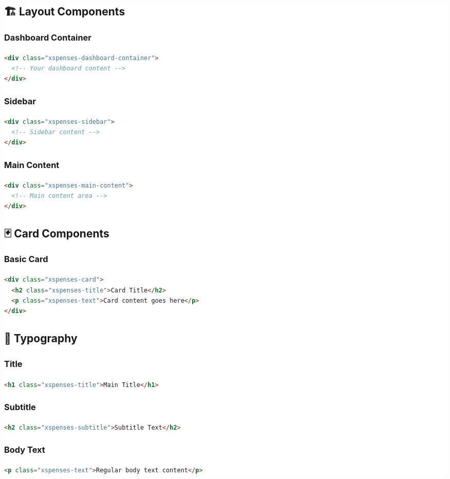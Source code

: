 ## 🏗️ Layout Components

### Dashboard Container
```html
<div class="xspenses-dashboard-container">
  <!-- Your dashboard content -->
</div>
```

### Sidebar
```html
<div class="xspenses-sidebar">
  <!-- Sidebar content -->
</div>
```

### Main Content
```html
<div class="xspenses-main-content">
  <!-- Main content area -->
</div>
```

## 🃏 Card Components

### Basic Card
```html
<div class="xspenses-card">
  <h2 class="xspenses-title">Card Title</h2>
  <p class="xspenses-text">Card content goes here</p>
</div>
```

## 📝 Typography

### Title
```html
<h1 class="xspenses-title">Main Title</h1>
```

### Subtitle
```html
<h2 class="xspenses-subtitle">Subtitle Text</h2>
```

### Body Text
```html
<p class="xspenses-text">Regular body text content</p>
```
